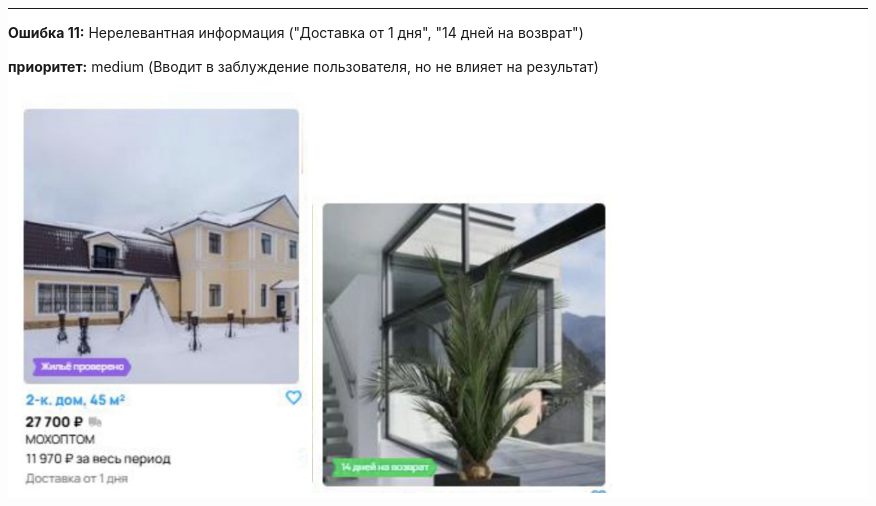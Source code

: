 ___

**Ошибка 11:** Нерелевантная информация ("Доставка от 1 дня", "14 дней на возврат")

**приоритет:** medium (Вводит в заблуждение пользователя, но не влияет на результат)

<img src="Task1_bug_images/10.png" width="300" />
<img src="Task1_bug_images/16.png" width="300" />
